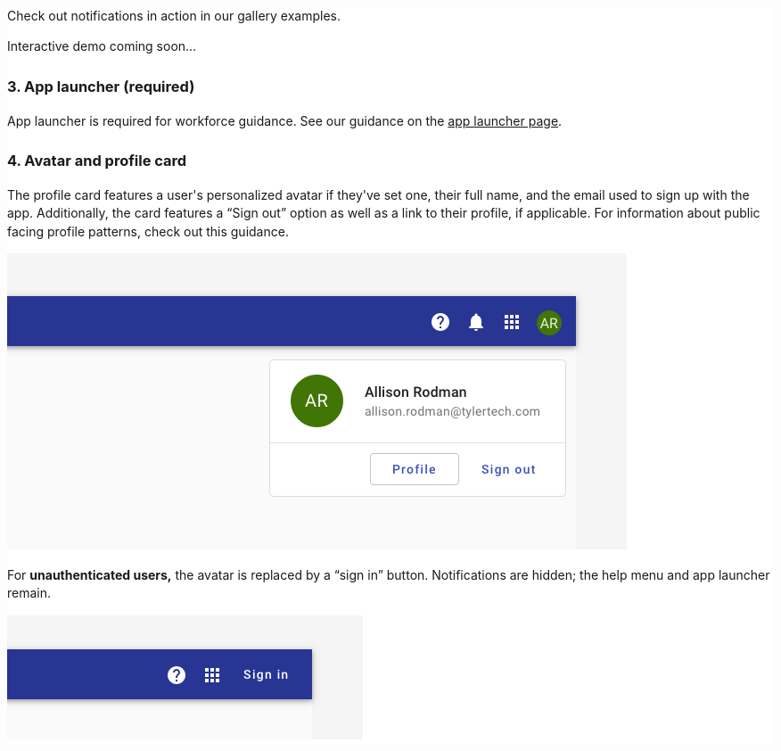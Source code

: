 Check out notifications in action in our gallery examples.

<ImageBlock>

Interactive demo coming soon...

</ImageBlock>

### 3. App launcher (required)

App launcher is required for workforce guidance. See our guidance on the [app launcher page](/components/omni/app-launcher).


### 4. Avatar and profile card 

The profile card features a user's personalized avatar if they've set one, their full name, and the email used to sign up with the app. Additionally, the card features a “Sign out” option as well as a link to their profile, if applicable.
For information about public facing profile patterns, check out this guidance. 

<ImageBlock maxWidth="600px">

![Image of three actions within the omnibar.](./images/omni-desktop-profile-card.png)

</ImageBlock>

For **unauthenticated users,** the avatar is replaced by a “sign in” button. Notifications are hidden; the help menu and app launcher remain.

<ImageBlock maxWidth="600px">

![Image of an omnibar with option to login.](./images/desktop-unauthenticated.png)

